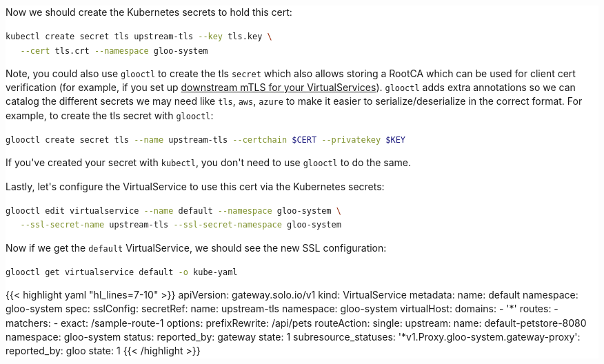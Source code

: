 Now we should create the Kubernetes secrets to hold this cert:

```bash
kubectl create secret tls upstream-tls --key tls.key \
   --cert tls.crt --namespace gloo-system
```

Note, you could also use `glooctl` to create the tls `secret` which also allows storing a RootCA which can be used for
client cert verification (for example, if you set up [downstream mTLS for your VirtualServices](#configuring-downstream-mtls-in-a-virtualservice)). `glooctl` adds extra annotations so we can catalog the different secrets we may need like `tls`, `aws`, `azure` to make it easier to serialize/deserialize in the correct format. For example, to create the tls secret with `glooctl`:

```bash
glooctl create secret tls --name upstream-tls --certchain $CERT --privatekey $KEY
```

If you've created your secret with `kubectl`, you don't need to use `glooctl` to do the same. 

Lastly, let's configure the VirtualService to use this cert via the Kubernetes secrets:

```bash
glooctl edit virtualservice --name default --namespace gloo-system \
   --ssl-secret-name upstream-tls --ssl-secret-namespace gloo-system
```

Now if we get the `default` VirtualService, we should see the new SSL configuration:

```bash
glooctl get virtualservice default -o kube-yaml
```

{{< highlight yaml "hl_lines=7-10" >}}
apiVersion: gateway.solo.io/v1
kind: VirtualService
metadata:
  name: default
  namespace: gloo-system
spec:
  sslConfig:
    secretRef:
      name: upstream-tls
      namespace: gloo-system
  virtualHost:
    domains:
    - '*'
    routes:
    - matchers:
      - exact: /sample-route-1
      options:
        prefixRewrite: /api/pets
      routeAction:
        single:
          upstream:
            name: default-petstore-8080
            namespace: gloo-system
status:
  reported_by: gateway
  state: 1
  subresource_statuses:
    '*v1.Proxy.gloo-system.gateway-proxy':
      reported_by: gloo
      state: 1
{{< /highlight >}}
